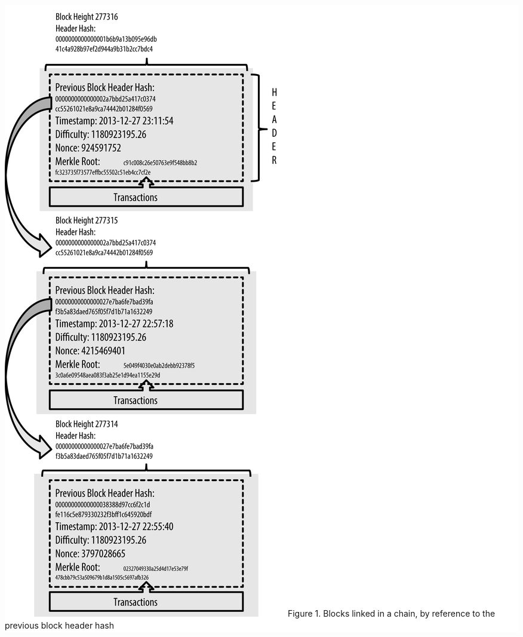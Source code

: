![msbt 0701](/images//mastering-bitcoin-cash/msbt_0701.png)
<image-caption>Figure 1. Blocks linked in a chain, by reference to the previous block header hash</image-caption>
<spacer></spacer>
